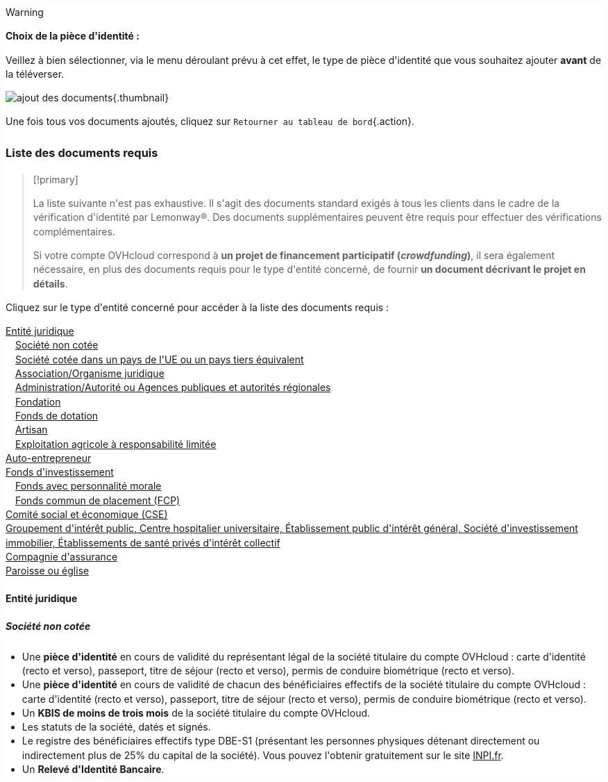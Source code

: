 > [!warning]
> **Choix de la pièce d'identité :**
>
> Veillez à bien sélectionner, via le menu déroulant prévu à cet effet, le type de pièce d'identité que vous souhaitez ajouter **avant** de la téléverser.
>

![ajout des documents](images/sva-documents-v2.png){.thumbnail}

Une fois tous vos documents ajoutés, cliquez sur `Retourner au tableau de bord`{.action}.

### Liste des documents requis

> [!primary]
> 
> La liste suivante n'est pas exhaustive. Il s'agit des documents standard exigés à tous les clients dans le cadre de la vérification d'identité par Lemonway&#174;.
> Des documents supplémentaires peuvent être requis pour effectuer des vérifications complémentaires.
>
> Si votre compte OVHcloud correspond à **un projet de financement participatif (*crowdfunding*)**, il sera également nécessaire, en plus des documents requis pour le type d'entité concerné, de fournir **un document décrivant le projet en détails**.
>

Cliquez sur le type d'entité concerné pour accéder à la liste des documents requis :

[Entité juridique](#entitejuridique)<br />
&ensp;&ensp;[Société non cotée](#societenoncotee)<br />
&ensp;&ensp;[Société cotée dans un pays de l'UE ou un pays tiers équivalent](#societecotee)<br />
&ensp;&ensp;[Association/Organisme juridique](#association)<br />
&ensp;&ensp;[Administration/Autorité ou Agences publiques et autorités régionales](#administration)<br />
&ensp;&ensp;[Fondation](#fondation)<br />
&ensp;&ensp;[Fonds de dotation](#fondsdotation)<br />
&ensp;&ensp;[Artisan](#artisan)<br />
&ensp;&ensp;[Exploitation agricole à responsabilité limitée](#exploitationagricole)<br />
[Auto-entrepreneur](#autoentrepreneur)<br />
[Fonds d'investissement](#fondsinvestissement)<br />
&ensp;&ensp;[Fonds avec personnalité morale](#fondspersonnalitemorale)<br />
&ensp;&ensp;[Fonds commun de placement (FCP)](#fcp)<br />
[Comité social et économique (CSE)](#cse)<br />
[Groupement d'intérêt public, Centre hospitalier universitaire, Établissement public d'intérêt général, Société d'investissement immobilier, Établissements de santé privés d'intérêt collectif](#divers)<br />
[Compagnie d'assurance](#assurance)<br />
[Paroisse ou église](#eglise)<br />

#### Entité juridique <a name="entitejuridique"></a>

##### **Société non cotée** <a name="societenoncotee"></a>

- Une **pièce d'identité** en cours de validité du représentant légal de la société titulaire du compte OVHcloud : carte d'identité (recto et verso), passeport, titre de séjour (recto et verso), permis de conduire biométrique (recto et verso).
- Une **pièce d'identité** en cours de validité de chacun des bénéficiaires effectifs de la société titulaire du compte OVHcloud : carte d'identité (recto et verso), passeport, titre de séjour (recto et verso), permis de conduire biométrique (recto et verso).
- Un **KBIS de moins de trois mois** de la société titulaire du compte OVHcloud.
- Les statuts de la société, datés et signés.
- Le registre des bénéficiaires effectifs type DBE-S1 (présentant les personnes physiques détenant directement ou indirectement plus de 25% du capital de la société). Vous pouvez l'obtenir gratuitement sur le site [INPI.fr](https://www.inpi.fr/beneficiaires-effectifs).
- Un **Relevé d'Identité Bancaire**.
